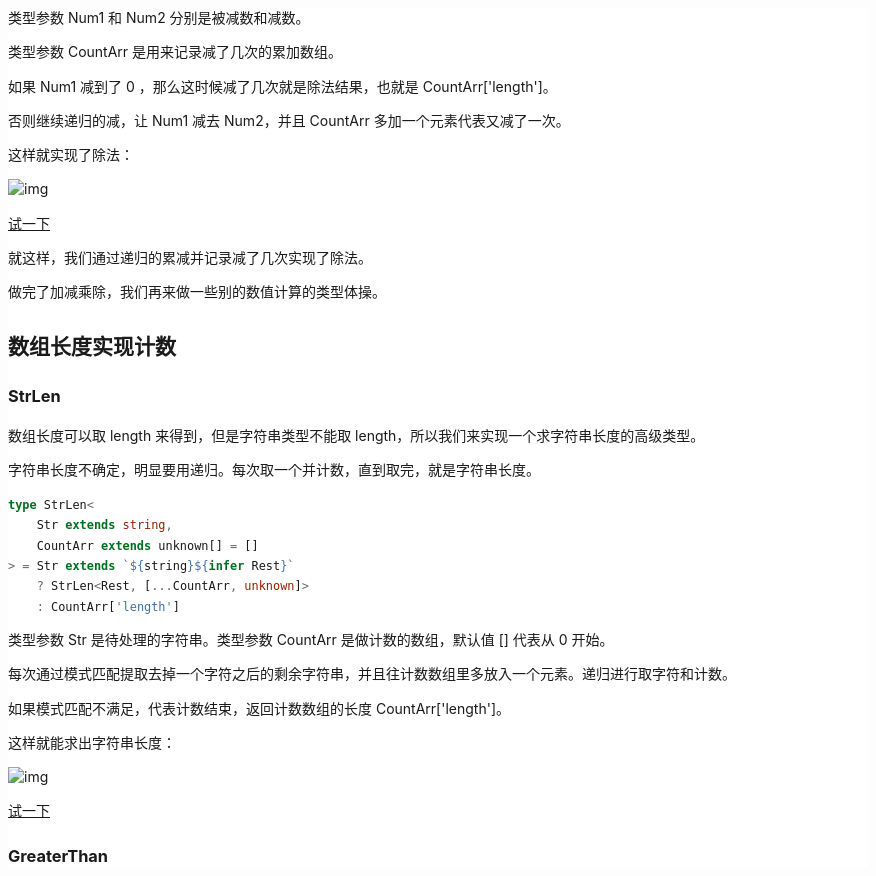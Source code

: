类型参数 Num1 和 Num2 分别是被减数和减数。

类型参数 CountArr 是用来记录减了几次的累加数组。

如果 Num1 减到了 0 ，那么这时候减了几次就是除法结果，也就是 CountArr['length']。

否则继续递归的减，让 Num1 减去 Num2，并且 CountArr 多加一个元素代表又减了一次。

这样就实现了除法：

![img](https://p3-juejin.byteimg.com/tos-cn-i-k3u1fbpfcp/ebd7f21f2ed5441888321f204cf9355d~tplv-k3u1fbpfcp-zoom-in-crop-mark:3024:0:0:0.awebp?)

[试一下](https://link.juejin.cn/?target=https%3A%2F%2Fwww.typescriptlang.org%2Fplay%3F%23code%2FC4TwDgpgBAQgrgSwDYBMCCAnDBDEAeAKCmKgBkIA7Ac2AAsoIAPYSlAZygrgFsAjCDABooREgFEk0ALxQ4FANYUA9gHcKw0cUwYGzVhzmLVFANoBdKDPMEAfJajaTAcknU6Ti0xYV2ZSjXpNEmIAfgcsEWDggC5YRFRtXDxyN1phCQhhEwA6XO10yTMbAG4CMtBIKABlOF5gHABjYDwAOR4ARl1vXy4%2BAWE27gAmLv1OHn4MOxkg%2BGR0LCTB9rsvMZzc7Cx22LmExfxBoZthXOytjCHYhAoAMwEoACUINmAzIOCw59fnVwCPD4kWIUCAANwEpXK4GgABEEKCECgIK0OqMfBxepMBjwRmt0eM%2BkIoABhJRyYDaNG%2BQzKNTmezmaZBZZUjgABigYVJ5McLn87neUSBUDhCKReBqdUazWW2OGJygRyyNOMp1y3IoFKwRUhUMqosREG%2BcCQwHsBvFAGY2cIAKwlMpAA)

就这样，我们通过递归的累减并记录减了几次实现了除法。

做完了加减乘除，我们再来做一些别的数值计算的类型体操。

## 数组长度实现计数

### StrLen

数组长度可以取 length 来得到，但是字符串类型不能取 length，所以我们来实现一个求字符串长度的高级类型。

字符串长度不确定，明显要用递归。每次取一个并计数，直到取完，就是字符串长度。

```typescript
type StrLen<
    Str extends string,
    CountArr extends unknown[] = []
> = Str extends `${string}${infer Rest}` 
    ? StrLen<Rest, [...CountArr, unknown]> 
    : CountArr['length']
```

类型参数 Str 是待处理的字符串。类型参数 CountArr 是做计数的数组，默认值 [] 代表从 0 开始。

每次通过模式匹配提取去掉一个字符之后的剩余字符串，并且往计数数组里多放入一个元素。递归进行取字符和计数。

如果模式匹配不满足，代表计数结束，返回计数数组的长度 CountArr['length']。

这样就能求出字符串长度：

![img](https://p3-juejin.byteimg.com/tos-cn-i-k3u1fbpfcp/7b0a4bed15a1402bbf7f526fcc617845~tplv-k3u1fbpfcp-zoom-in-crop-mark:3024:0:0:0.awebp?)

[试一下](https://link.juejin.cn/?target=https%3A%2F%2Fwww.typescriptlang.org%2Fplay%3F%23code%2FC4TwDgpgBAysBOAZCA7APAKCt2CoQA9hUATAZyjIQEsUBzAGixwGEB7AVxWAEF558RUhS4BrFGwDuKANoBdKAF4o8jAD4luAYWIpyUAAYASAN5V4tOgF9TtAGYQBAJQhUrBqAH4tydC6oMKgB0IexcvPyBYhLSchoAXFBh3HzwMgDkADaodMAAFulyGMUYoJA%2BqP4cmcCacEioaOkAEhCZmWxQAOps8Jkk6WoA3EA)

### GreaterThan
